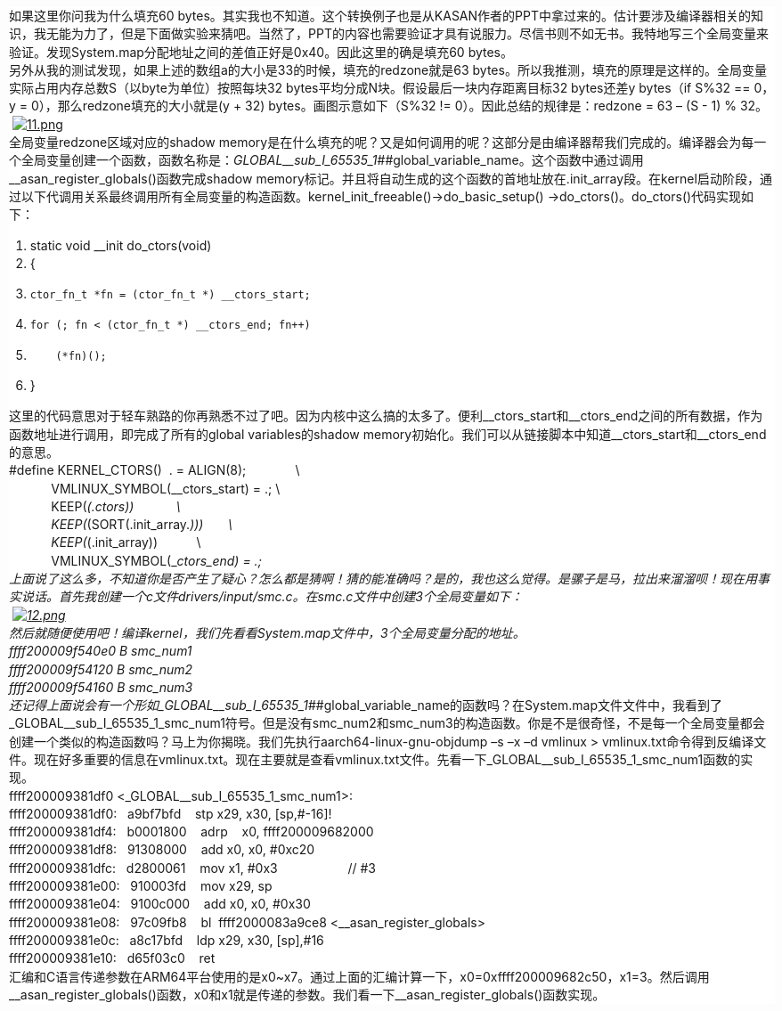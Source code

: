 如果这里你问我为什么填充60 bytes。其实我也不知道。这个转换例子也是从KASAN作者的PPT中拿过来的。估计要涉及编译器相关的知识，我无能为力了，但是下面做实验来猜吧。当然了，PPT的内容也需要验证才具有说服力。尽信书则不如无书。我特地写三个全局变量来验证。发现System.map分配地址之间的差值正好是0x40。因此这里的确是填充60 bytes。  
另外从我的测试发现，如果上述的数组a的大小是33的时候，填充的redzone就是63 bytes。所以我推测，填充的原理是这样的。全局变量实际占用内存总数S（以byte为单位）按照每块32 bytes平均分成N块。假设最后一块内存距离目标32 bytes还差y bytes（if S%32 == 0，y = 0），那么redzone填充的大小就是(y + 32) bytes。画图示意如下（S%32 != 0）。因此总结的规律是：redzone = 63 – (S - 1) % 32。  
 [![11.png](http://www.wowotech.net/content/uploadfile/201802/59b21519483509.png "点击查看原图")](http://www.wowotech.net/content/uploadfile/201802/59b21519483509.png)  
全局变量redzone区域对应的shadow memory是在什么填充的呢？又是如何调用的呢？这部分是由编译器帮我们完成的。编译器会为每一个全局变量创建一个函数，函数名称是：_GLOBAL__sub_I_65535_1_##global_variable_name。这个函数中通过调用__asan_register_globals()函数完成shadow memory标记。并且将自动生成的这个函数的首地址放在.init_array段。在kernel启动阶段，通过以下代调用关系最终调用所有全局变量的构造函数。kernel_init_freeable()->do_basic_setup() ->do_ctors()。do_ctors()代码实现如下：  

1. static void __init do_ctors(void)
2. {
3.     ctor_fn_t *fn = (ctor_fn_t *) __ctors_start;
4.     for (; fn < (ctor_fn_t *) __ctors_end; fn++)
5.         (*fn)();
6. }

  

这里的代码意思对于轻车熟路的你再熟悉不过了吧。因为内核中这么搞的太多了。便利__ctors_start和__ctors_end之间的所有数据，作为函数地址进行调用，即完成了所有的global variables的shadow memory初始化。我们可以从链接脚本中知道__ctors_start和__ctors_end的意思。  
#define KERNEL_CTORS()  . = ALIGN(8);              \  
            VMLINUX_SYMBOL(__ctors_start) = .; \  
            KEEP(*(.ctors))            \  
            KEEP(*(SORT(.init_array.*)))       \  
            KEEP(*(.init_array))           \  
            VMLINUX_SYMBOL(__ctors_end) = .;  
上面说了这么多，不知道你是否产生了疑心？怎么都是猜啊！猜的能准确吗？是的，我也这么觉得。是骡子是马，拉出来溜溜呗！现在用事实说话。首先我创建一个c文件drivers/input/smc.c。在smc.c文件中创建3个全局变量如下：  
 [![12.png](http://www.wowotech.net/content/uploadfile/201802/9eb61518360152.png "点击查看原图")](http://www.wowotech.net/content/uploadfile/201802/9eb61518360152.png)  
然后就随便使用吧！编译kernel，我们先看看System.map文件中，3个全局变量分配的地址。  
ffff200009f540e0 B smc_num1  
ffff200009f54120 B smc_num2  
ffff200009f54160 B smc_num3  
还记得上面说会有一个形如_GLOBAL__sub_I_65535_1_##global_variable_name的函数吗？在System.map文件文件中，我看到了_GLOBAL__sub_I_65535_1_smc_num1符号。但是没有smc_num2和smc_num3的构造函数。你是不是很奇怪，不是每一个全局变量都会创建一个类似的构造函数吗？马上为你揭晓。我们先执行aarch64-linux-gnu-objdump –s –x –d vmlinux > vmlinux.txt命令得到反编译文件。现在好多重要的信息在vmlinux.txt。现在主要就是查看vmlinux.txt文件。先看一下_GLOBAL__sub_I_65535_1_smc_num1函数的实现。  
ffff200009381df0 <_GLOBAL__sub_I_65535_1_smc_num1>:  
ffff200009381df0:   a9bf7bfd    stp x29, x30, [sp,#-16]!  
ffff200009381df4:   b0001800    adrp    x0, ffff200009682000  
ffff200009381df8:   91308000    add x0, x0, #0xc20  
ffff200009381dfc:   d2800061    mov x1, #0x3                    // #3  
ffff200009381e00:   910003fd    mov x29, sp  
ffff200009381e04:   9100c000    add x0, x0, #0x30  
ffff200009381e08:   97c09fb8    bl  ffff2000083a9ce8 <__asan_register_globals>  
ffff200009381e0c:   a8c17bfd    ldp x29, x30, [sp],#16  
ffff200009381e10:   d65f03c0    ret  
汇编和C语言传递参数在ARM64平台使用的是x0~x7。通过上面的汇编计算一下，x0=0xffff200009682c50，x1=3。然后调用__asan_register_globals()函数，x0和x1就是传递的参数。我们看一下__asan_register_globals()函数实现。  
